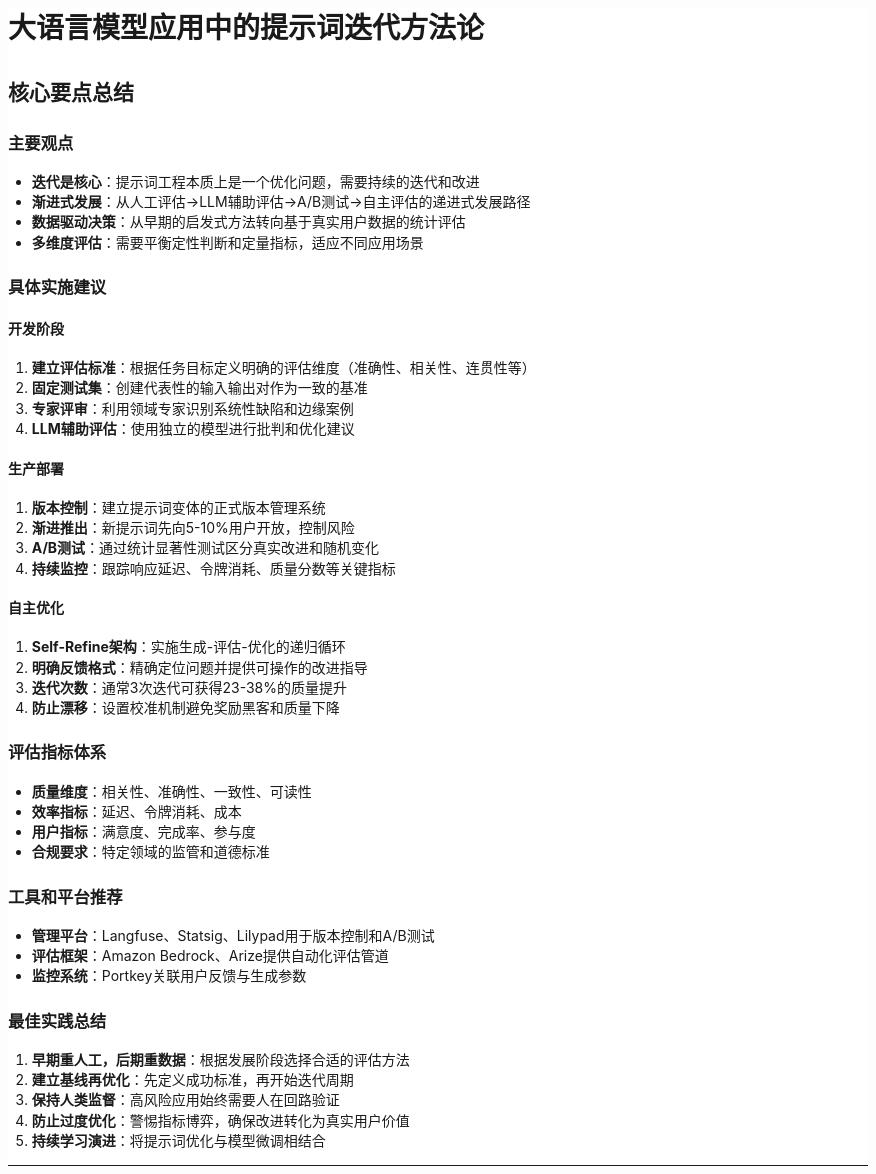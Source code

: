 # 大语言模型应用中的提示词迭代方法论

## 核心要点总结

### 主要观点
- **迭代是核心**：提示词工程本质上是一个优化问题，需要持续的迭代和改进
- **渐进式发展**：从人工评估→LLM辅助评估→A/B测试→自主评估的递进式发展路径
- **数据驱动决策**：从早期的启发式方法转向基于真实用户数据的统计评估
- **多维度评估**：需要平衡定性判断和定量指标，适应不同应用场景

### 具体实施建议

#### 开发阶段
1. **建立评估标准**：根据任务目标定义明确的评估维度（准确性、相关性、连贯性等）
2. **固定测试集**：创建代表性的输入输出对作为一致的基准
3. **专家评审**：利用领域专家识别系统性缺陷和边缘案例
4. **LLM辅助评估**：使用独立的模型进行批判和优化建议

#### 生产部署
1. **版本控制**：建立提示词变体的正式版本管理系统
2. **渐进推出**：新提示词先向5-10%用户开放，控制风险
3. **A/B测试**：通过统计显著性测试区分真实改进和随机变化
4. **持续监控**：跟踪响应延迟、令牌消耗、质量分数等关键指标

#### 自主优化
1. **Self-Refine架构**：实施生成-评估-优化的递归循环
2. **明确反馈格式**：精确定位问题并提供可操作的改进指导
3. **迭代次数**：通常3次迭代可获得23-38%的质量提升
4. **防止漂移**：设置校准机制避免奖励黑客和质量下降

### 评估指标体系
- **质量维度**：相关性、准确性、一致性、可读性
- **效率指标**：延迟、令牌消耗、成本
- **用户指标**：满意度、完成率、参与度
- **合规要求**：特定领域的监管和道德标准

### 工具和平台推荐
- **管理平台**：Langfuse、Statsig、Lilypad用于版本控制和A/B测试
- **评估框架**：Amazon Bedrock、Arize提供自动化评估管道
- **监控系统**：Portkey关联用户反馈与生成参数

### 最佳实践总结
1. **早期重人工，后期重数据**：根据发展阶段选择合适的评估方法
2. **建立基线再优化**：先定义成功标准，再开始迭代周期
3. **保持人类监督**：高风险应用始终需要人在回路验证
4. **防止过度优化**：警惕指标博弈，确保改进转化为真实用户价值
5. **持续学习演进**：将提示词优化与模型微调相结合

---